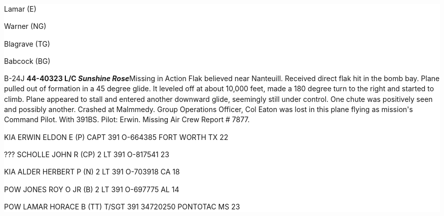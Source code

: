 Lamar (E)

Warner (NG)

Blagrave (TG)

Babcock (BG)

B-24J **44-40323
L/C *Sunshine Rose***Missing in Action Flak believed near
Nanteuill. Received direct flak hit in the bomb bay. Plane pulled out of
formation in a 45 degree glide. It leveled off at about 10,000 feet, made a 180
degree turn to the right and started to climb. Plane appeared to stall and
entered another downward glide, seemingly still under control. One chute was
positively seen and possibly another. Crashed at Malmmedy. Group Operations
Officer, Col Eaton was lost in this plane flying as mission's Command Pilot.
With 391BS. Pilot: Erwin. Missing Air Crew Report \# 7877\.

KIA ERWIN
ELDON E
(P)
CAPT
391
O-664385 FORT WORTH
TX
22

???
SCHOLLE JOHN R
(CP)
2 LT
391 O-817541
23

KIA ALDER
HERBERT P
(N)
2 LT
391
O-703918
CA
18

POW JONES
ROY O JR
(B)
2 LT
391
O-697775 AL
14

POW LAMAR
HORACE B
(TT)
T/SGT
391 34720250
PONTOTAC
MS
23
